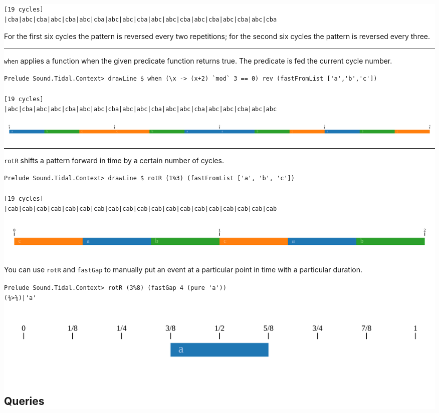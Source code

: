     [19 cycles]
    |cba|abc|cba|abc|cba|abc|cba|abc|abc|cba|abc|abc|cba|abc|cba|abc|cba|abc|cba

For the first six cycles the pattern is reversed every two repetitions;
for the second six cycles the pattern is reversed every three.

------------------------------------------------------------------------

`when` applies a function when the given predicate function returns
true. The predicate is fed the current cycle number.

    Prelude Sound.Tidal.Context> drawLine $ when (\x -> (x+2) `mod` 3 == 0) rev (fastFromList ['a','b','c'])

    [19 cycles]
    |abc|cba|abc|abc|cba|abc|abc|cba|abc|abc|cba|abc|abc|cba|abc|abc|cba|abc|abc

![](whenfunction.svg)

------------------------------------------------------------------------

`rotR` shifts a pattern forward in time by a certain number of cycles.

    Prelude Sound.Tidal.Context> drawLine $ rotR (1%3) (fastFromList ['a', 'b', 'c'])

    [19 cycles]
    |cab|cab|cab|cab|cab|cab|cab|cab|cab|cab|cab|cab|cab|cab|cab|cab|cab|cab|cab

![](rotRexample.svg)

You can use `rotR` and `fastGap` to manually put an event at a
particular point in time with a particular duration.

    Prelude Sound.Tidal.Context> rotR (3%8) (fastGap 4 (pure 'a'))
    (⅜>⅝)|'a'

![](rotRwithfastGap.svg)

## Queries
